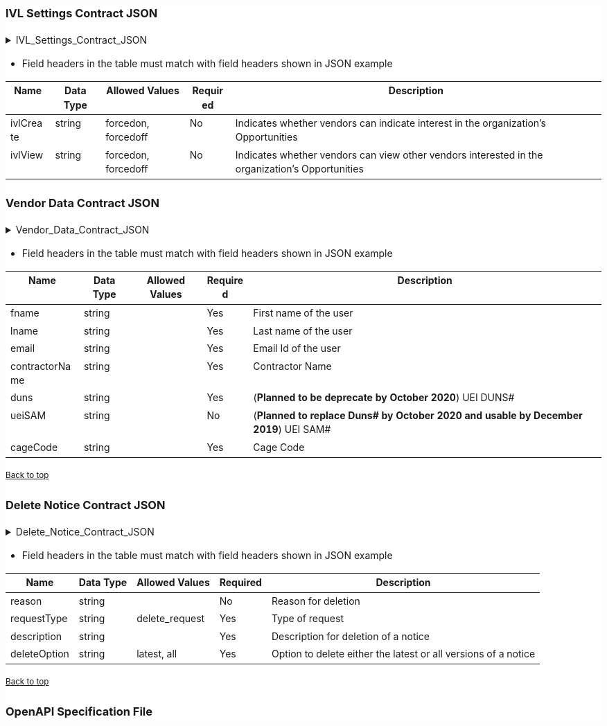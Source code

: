 ### IVL Settings Contract JSON

<div id="ivl-settings-json" title="Click to view IVL Settings Contract">
<details><summary>IVL_Settings_Contract_JSON</summary></details>
</div>

* Field headers in the table must match with field headers shown in JSON example  

Name | Data Type | Allowed Values | Required | Description
-----|-----------|----------------|----------|------------
ivlCreate | string | forcedon, forcedoff | No | Indicates whether vendors can indicate interest in the organization’s Opportunities
ivlView | string | forcedon, forcedoff | No | Indicates whether vendors can view other vendors interested in the organization’s Opportunities

### Vendor Data Contract JSON

<div id="vendor-data-json" title="Click to view Vendor Data Contract">
<details><summary>Vendor_Data_Contract_JSON</summary></details>
</div>

* Field headers in the table must match with field headers shown in JSON example  

Name | Data Type | Allowed Values | Required | Description
-----|-----------|----------------|----------|------------
fname | string | | Yes | First name of the user
lname | string | | Yes | Last name of the user
email | string | | Yes | Email Id of the user
contractorName | string | | Yes | Contractor Name
duns | string | | Yes | (**Planned to be deprecate by October 2020**) UEI DUNS#
ueiSAM | string | | No | (**Planned to replace Duns# by October 2020 and usable by December 2019**) UEI SAM#
cageCode | string | | Yes | Cage Code

<p><small><a href="#">Back to top</a></small></p>

### Delete Notice Contract JSON

<div id="delete-notice-json" title="Click to view Delete Notice Contract">
<details><summary>Delete_Notice_Contract_JSON</summary></details>
</div>

* Field headers in the table must match with field headers shown in JSON example  

Name | Data Type | Allowed Values | Required | Description
-----|-----------|----------------|----------|------------
reason|	string|	|	No|	Reason for deletion
requestType	|string	|delete_request |Yes	|Type of request
description	|string|		|Yes|	Description for deletion of a notice
deleteOption|	string|	latest, all|	Yes|	Option to delete either the latest or all versions of a notice

<p><small><a href="#">Back to top</a></small></p>


### OpenAPI Specification File
